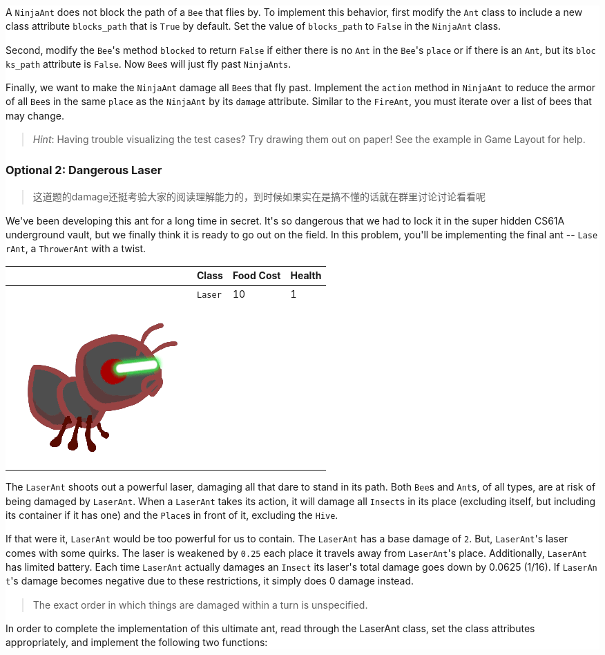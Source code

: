 A `NinjaAnt` does not block the path of a `Bee` that flies by. To implement this behavior, first modify the `Ant` class to include a new class attribute `blocks_path` that is `True` by default. Set the value of `blocks_path` to `False` in the `NinjaAnt` class.

Second, modify the `Bee`'s method `blocked` to return `False` if either there is no `Ant` in the `Bee`'s `place` or if there is an `Ant`, but its `blocks_path` attribute is `False`. Now `Bee`s will just fly past `NinjaAnts`.

Finally, we want to make the `NinjaAnt` damage all `Bee`s that fly past. Implement the `action` method in `NinjaAnt` to reduce the armor of all `Bee`s in the same `place` as the `NinjaAnt` by its `damage` attribute. Similar to the `FireAnt`, you must iterate over a list of bees that may change.

> *Hint*: Having trouble visualizing the test cases? Try drawing them out on paper! See the example in Game Layout for help.

### Optional 2: Dangerous Laser

> 这道题的damage还挺考验大家的阅读理解能力的，到时候如果实在是搞不懂的话就在群里讨论讨论看看呢

We've been developing this ant for a long time in secret. It's so  dangerous that we had to lock it in the super hidden CS61A underground  vault, but we finally think it is ready to go out on the field. In this  problem, you'll be implementing the final ant -- `LaserAnt`, a `ThrowerAnt` with a twist.

|                           | Class   | Food Cost | Health |
| ------------------------- | ------- | --------- | ------ |
| ![img](pic/ant_laser.gif) | `Laser` | 10        | 1      |

The `LaserAnt` shoots out a powerful laser, damaging all that dare to stand in its path. Both `Bee`s and `Ant`s, of all types, are at risk of being damaged by `LaserAnt`. When a `LaserAnt` takes its action, it will damage all `Insect`s in its place (excluding itself, but including its container if it has one) and the `Place`s in front of it, excluding the `Hive`.

If that were it, `LaserAnt` would be too powerful for us to contain. The `LaserAnt` has a base damage of `2`. But, `LaserAnt`'s laser comes with some quirks. The laser is weakened by `0.25` each place it travels away from `LaserAnt`'s place. Additionally, `LaserAnt` has limited battery. Each time `LaserAnt` actually damages an `Insect` its laser's total damage goes down by 0.0625 (1/16). If `LaserAnt`'s damage becomes negative due to these restrictions, it simply does 0 damage instead.

> The exact order in which things are damaged within a turn is unspecified.

In order to complete the implementation of this ultimate ant, read  through the LaserAnt class, set the class attributes appropriately, and  implement the following two functions:
